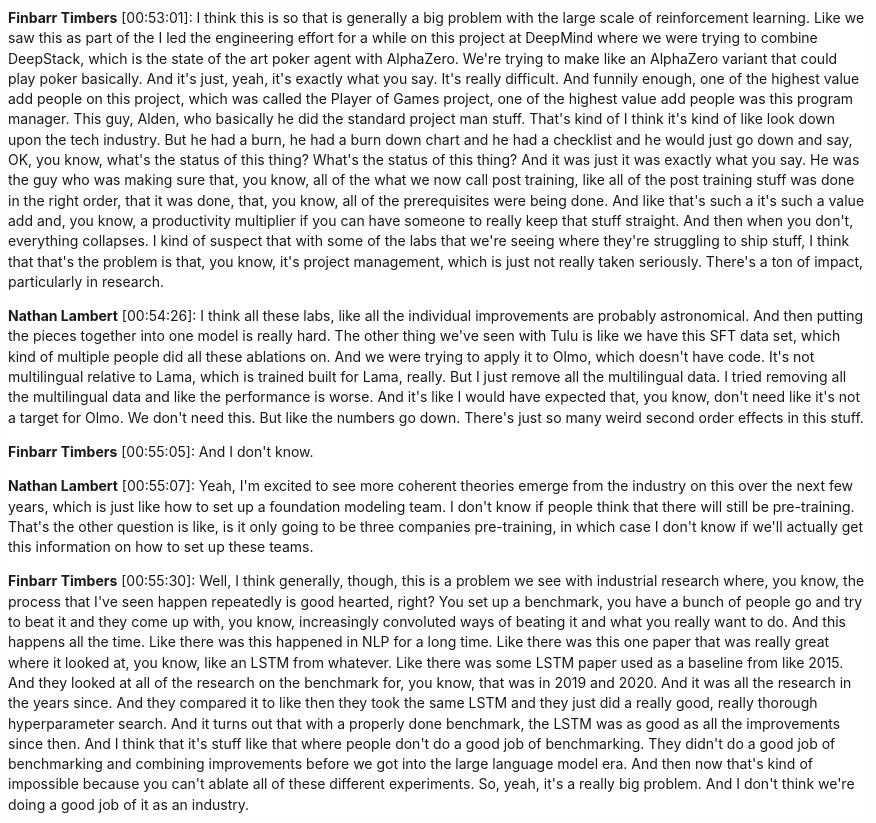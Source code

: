**Finbarr Timbers** \[00:53:01\]: I think this is so that is generally a big problem with the large scale of reinforcement learning. Like we saw this as part of the I led the engineering effort for a while on this project at DeepMind where we were trying to combine DeepStack, which is the state of the art poker agent with AlphaZero. We\'re trying to make like an AlphaZero variant that could play poker basically. And it\'s just, yeah, it\'s exactly what you say. It\'s really difficult. And funnily enough, one of the highest value add people on this project, which was called the Player of Games project, one of the highest value add people was this program manager. This guy, Alden, who basically he did the standard project man stuff. That\'s kind of I think it\'s kind of like look down upon the tech industry. But he had a burn, he had a burn down chart and he had a checklist and he would just go down and say, OK, you know, what\'s the status of this thing? What\'s the status of this thing? And it was just it was exactly what you say. He was the guy who was making sure that, you know, all of the what we now call post training, like all of the post training stuff was done in the right order, that it was done, that, you know, all of the prerequisites were being done. And like that\'s such a it\'s such a value add and, you know, a productivity multiplier if you can have someone to really keep that stuff straight. And then when you don\'t, everything collapses. I kind of suspect that with some of the labs that we\'re seeing where they\'re struggling to ship stuff, I think that that\'s the problem is that, you know, it\'s project management, which is just not really taken seriously. There\'s a ton of impact, particularly in research.

**Nathan Lambert** \[00:54:26\]: I think all these labs, like all the individual improvements are probably astronomical. And then putting the pieces together into one model is really hard. The other thing we\'ve seen with Tulu is like we have this SFT data set, which kind of multiple people did all these ablations on. And we were trying to apply it to Olmo, which doesn\'t have code. It\'s not multilingual relative to Lama, which is trained built for Lama, really. But I just remove all the multilingual data. I tried removing all the multilingual data and like the performance is worse. And it\'s like I would have expected that, you know, don\'t need like it\'s not a target for Olmo. We don\'t need this. But like the numbers go down. There\'s just so many weird second order effects in this stuff.

**Finbarr Timbers** \[00:55:05\]: And I don\'t know.

**Nathan Lambert** \[00:55:07\]: Yeah, I\'m excited to see more coherent theories emerge from the industry on this over the next few years, which is just like how to set up a foundation modeling team. I don\'t know if people think that there will still be pre-training. That\'s the other question is like, is it only going to be three companies pre-training, in which case I don\'t know if we\'ll actually get this information on how to set up these teams.

**Finbarr Timbers** \[00:55:30\]: Well, I think generally, though, this is a problem we see with industrial research where, you know, the process that I\'ve seen happen repeatedly is good hearted, right? You set up a benchmark, you have a bunch of people go and try to beat it and they come up with, you know, increasingly convoluted ways of beating it and what you really want to do. And this happens all the time. Like there was this happened in NLP for a long time. Like there was this one paper that was really great where it looked at, you know, like an LSTM from whatever. Like there was some LSTM paper used as a baseline from like 2015. And they looked at all of the research on the benchmark for, you know, that was in 2019 and 2020. And it was all the research in the years since. And they compared it to like then they took the same LSTM and they just did a really good, really thorough hyperparameter search. And it turns out that with a properly done benchmark, the LSTM was as good as all the improvements since then. And I think that it\'s stuff like that where people don\'t do a good job of benchmarking. They didn\'t do a good job of benchmarking and combining improvements before we got into the large language model era. And then now that\'s kind of impossible because you can\'t ablate all of these different experiments. So, yeah, it\'s a really big problem. And I don\'t think we\'re doing a good job of it as an industry.
